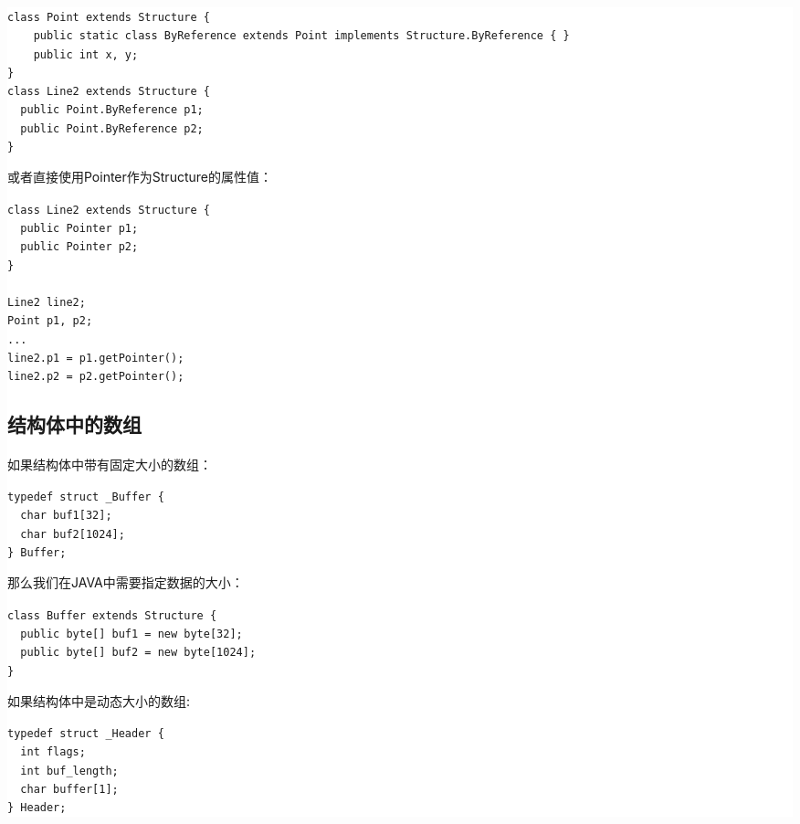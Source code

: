 ```
class Point extends Structure {
    public static class ByReference extends Point implements Structure.ByReference { }
    public int x, y;
}
class Line2 extends Structure {
  public Point.ByReference p1;
  public Point.ByReference p2;
}
```

或者直接使用Pointer作为Structure的属性值：

```
class Line2 extends Structure {
  public Pointer p1;
  public Pointer p2;
}

Line2 line2;
Point p1, p2;
...
line2.p1 = p1.getPointer();
line2.p2 = p2.getPointer();
```

## 结构体中的数组

如果结构体中带有固定大小的数组：

```
typedef struct _Buffer {
  char buf1[32];
  char buf2[1024];
} Buffer;
```

那么我们在JAVA中需要指定数据的大小：

```
class Buffer extends Structure {
  public byte[] buf1 = new byte[32];
  public byte[] buf2 = new byte[1024];
}
```

如果结构体中是动态大小的数组:

```
typedef struct _Header {
  int flags;
  int buf_length;
  char buffer[1];
} Header;
```
